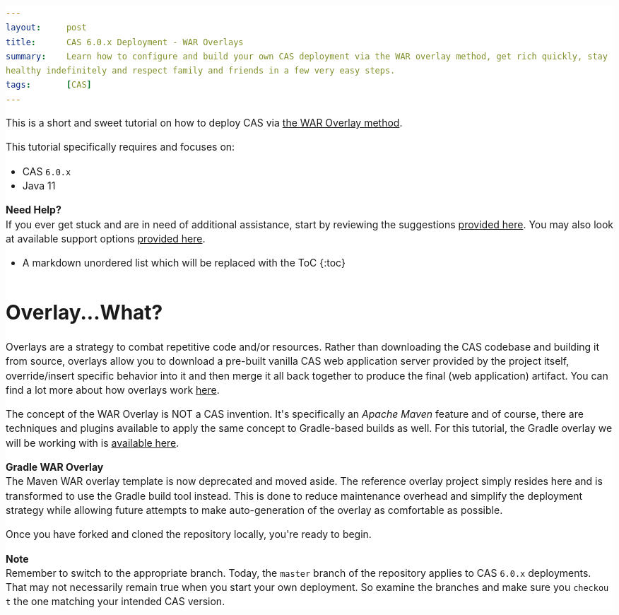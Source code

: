 ```yaml
---
layout:     post
title:      CAS 6.0.x Deployment - WAR Overlays
summary:    Learn how to configure and build your own CAS deployment via the WAR overlay method, get rich quickly, stay healthy indefinitely and respect family and friends in a few very easy steps.
tags:       [CAS]
---
```


This is a short and sweet tutorial on how to deploy CAS via [the WAR Overlay method](https://apereo.github.io/cas/6.0.x/installation/WAR-Overlay-Installation.html).

This tutorial specifically requires and focuses on:

- CAS `6.0.x`
- Java 11

<div class="alert alert-info">
  <strong>Need Help?</strong><br/>If you ever get stuck and are in need of additional assistance, start by reviewing the suggestions <a href="https://apereo.github.io/cas/6.0.x/installation/Troubleshooting-Guide.html">provided here</a>. You may also look at available support options <a href="https://apereo.github.io/cas/Support.html">provided here</a>.
</div>

* A markdown unordered list which will be replaced with the ToC
{:toc}

# Overlay...What?

Overlays are a strategy to combat repetitive code and/or resources. Rather than downloading the CAS codebase and building it from source, overlays allow you to download a pre-built vanilla CAS web application server provided by the project itself, override/insert specific behavior into it and then merge it all back together to produce the final (web application) artifact. You can find a lot more about how overlays work [here](https://apereo.github.io/cas/6.0.x/installation/WAR-Overlay-Installation.html).

The concept of the WAR Overlay is NOT a CAS invention. It's specifically an *Apache Maven* feature and of course, there are techniques and plugins available to apply the same concept to Gradle-based builds as well. For this tutorial, the Gradle overlay we will be working with is [available here](https://github.com/apereo/cas-overlay-template).

<div class="alert alert-info">
  <strong>Gradle WAR Overlay</strong><br/>The Maven WAR overlay template is now deprecated and moved aside. The reference overlay project simply resides here and is transformed to use the Gradle build tool instead. This is done to reduce maintenance overhead and simplify the deployment strategy while allowing future attempts to make auto-generation of the overlay as comfortable as possible.
</div>

Once you have forked and cloned the repository locally, you're ready to begin.

<div class="alert alert-info">
  <strong>Note</strong><br/>Remember to switch to the appropriate branch. Today, the <code>master</code> branch of the repository applies to CAS <code>6.0.x</code> deployments. That may not necessarily remain true when you start your own deployment. So examine the branches and make sure you <code>checkout</code> the one matching your intended CAS version.
</div>
